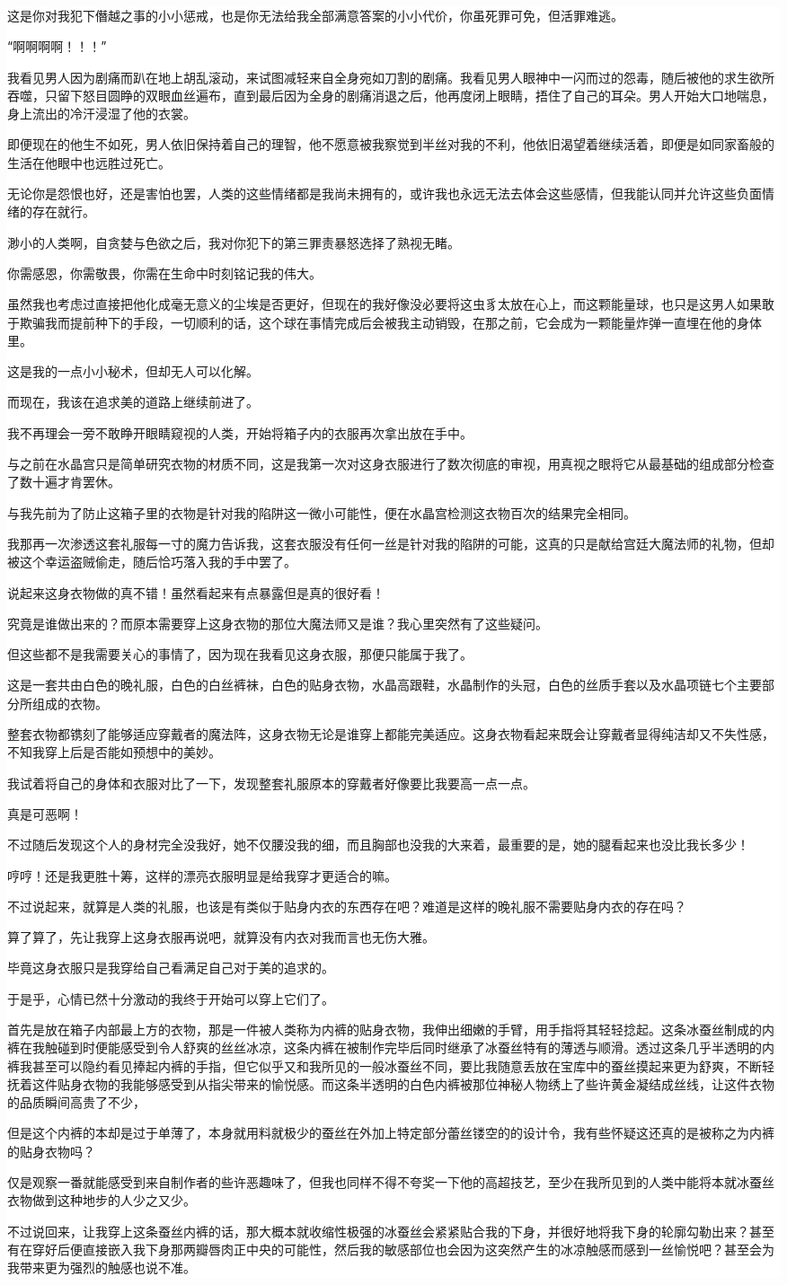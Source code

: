 这是你对我犯下僭越之事的小小惩戒，也是你无法给我全部满意答案的小小代价，你虽死罪可免，但活罪难逃。 

“啊啊啊啊！！！” 

我看见男人因为剧痛而趴在地上胡乱滚动，来试图减轻来自全身宛如刀割的剧痛。我看见男人眼神中一闪而过的怨毒，随后被他的求生欲所吞噬，只留下怒目圆睁的双眼血丝遍布，直到最后因为全身的剧痛消退之后，他再度闭上眼睛，捂住了自己的耳朵。男人开始大口地喘息，身上流出的冷汗浸湿了他的衣裳。 

即便现在的他生不如死，男人依旧保持着自己的理智，他不愿意被我察觉到半丝对我的不利，他依旧渴望着继续活着，即便是如同家畜般的生活在他眼中也远胜过死亡。 

无论你是怨恨也好，还是害怕也罢，人类的这些情绪都是我尚未拥有的，或许我也永远无法去体会这些感情，但我能认同并允许这些负面情绪的存在就行。 

渺小的人类啊，自贪婪与色欲之后，我对你犯下的第三罪责暴怒选择了熟视无睹。 

你需感恩，你需敬畏，你需在生命中时刻铭记我的伟大。 

虽然我也考虑过直接把他化成毫无意义的尘埃是否更好，但现在的我好像没必要将这虫豸太放在心上，而这颗能量球，也只是这男人如果敢于欺骗我而提前种下的手段，一切顺利的话，这个球在事情完成后会被我主动销毁，在那之前，它会成为一颗能量炸弹一直埋在他的身体里。 

这是我的一点小小秘术，但却无人可以化解。 

而现在，我该在追求美的道路上继续前进了。 

我不再理会一旁不敢睁开眼睛窥视的人类，开始将箱子内的衣服再次拿出放在手中。 

与之前在水晶宫只是简单研究衣物的材质不同，这是我第一次对这身衣服进行了数次彻底的审视，用真视之眼将它从最基础的组成部分检查了数十遍才肯罢休。 

与我先前为了防止这箱子里的衣物是针对我的陷阱这一微小可能性，便在水晶宫检测这衣物百次的结果完全相同。 

我那再一次渗透这套礼服每一寸的魔力告诉我，这套衣服没有任何一丝是针对我的陷阱的可能，这真的只是献给宫廷大魔法师的礼物，但却被这个幸运盗贼偷走，随后恰巧落入我的手中罢了。 

说起来这身衣物做的真不错！虽然看起来有点暴露但是真的很好看！ 

究竟是谁做出来的？而原本需要穿上这身衣物的那位大魔法师又是谁？我心里突然有了这些疑问。 

但这些都不是我需要关心的事情了，因为现在我看见这身衣服，那便只能属于我了。 

这是一套共由白色的晚礼服，白色的白丝裤袜，白色的贴身衣物，水晶高跟鞋，水晶制作的头冠，白色的丝质手套以及水晶项链七个主要部分所组成的衣物。 

整套衣物都镌刻了能够适应穿戴者的魔法阵，这身衣物无论是谁穿上都能完美适应。这身衣物看起来既会让穿戴者显得纯洁却又不失性感，不知我穿上后是否能如预想中的美妙。 

我试着将自己的身体和衣服对比了一下，发现整套礼服原本的穿戴者好像要比我要高一点一点。 

真是可恶啊！ 

不过随后发现这个人的身材完全没我好，她不仅腰没我的细，而且胸部也没我的大来着，最重要的是，她的腿看起来也没比我长多少！ 

哼哼！还是我更胜十筹，这样的漂亮衣服明显是给我穿才更适合的嘛。 

不过说起来，就算是人类的礼服，也该是有类似于贴身内衣的东西存在吧？难道是这样的晚礼服不需要贴身内衣的存在吗？ 

算了算了，先让我穿上这身衣服再说吧，就算没有内衣对我而言也无伤大雅。 

毕竟这身衣服只是我穿给自己看满足自己对于美的追求的。 

于是乎，心情已然十分激动的我终于开始可以穿上它们了。 

首先是放在箱子内部最上方的衣物，那是一件被人类称为内裤的贴身衣物，我伸出细嫩的手臂，用手指将其轻轻捻起。这条冰蚕丝制成的内裤在我触碰到时便能感受到令人舒爽的丝丝冰凉，这条内裤在被制作完毕后同时继承了冰蚕丝特有的薄透与顺滑。透过这条几乎半透明的内裤我甚至可以隐约看见捧起内裤的手指，但它似乎又和我所见的一般冰蚕丝不同，要比我随意丢放在宝库中的蚕丝摸起来更为舒爽，不断轻抚着这件贴身衣物的我能够感受到从指尖带来的愉悦感。而这条半透明的白色内裤被那位神秘人物绣上了些许黄金凝结成丝线，让这件衣物的品质瞬间高贵了不少， 

但是这个内裤的本却是过于单薄了，本身就用料就极少的蚕丝在外加上特定部分蕾丝镂空的的设计令，我有些怀疑这还真的是被称之为内裤的贴身衣物吗？ 

仅是观察一番就能感受到来自制作者的些许恶趣味了，但我也同样不得不夸奖一下他的高超技艺，至少在我所见到的人类中能将本就冰蚕丝衣物做到这种地步的人少之又少。 

不过说回来，让我穿上这条蚕丝内裤的话，那大概本就收缩性极强的冰蚕丝会紧紧贴合我的下身，并很好地将我下身的轮廓勾勒出来？甚至有在穿好后便直接嵌入我下身那两瓣唇肉正中央的可能性，然后我的敏感部位也会因为这突然产生的冰凉触感而感到一丝愉悦吧？甚至会为我带来更为强烈的触感也说不准。 

